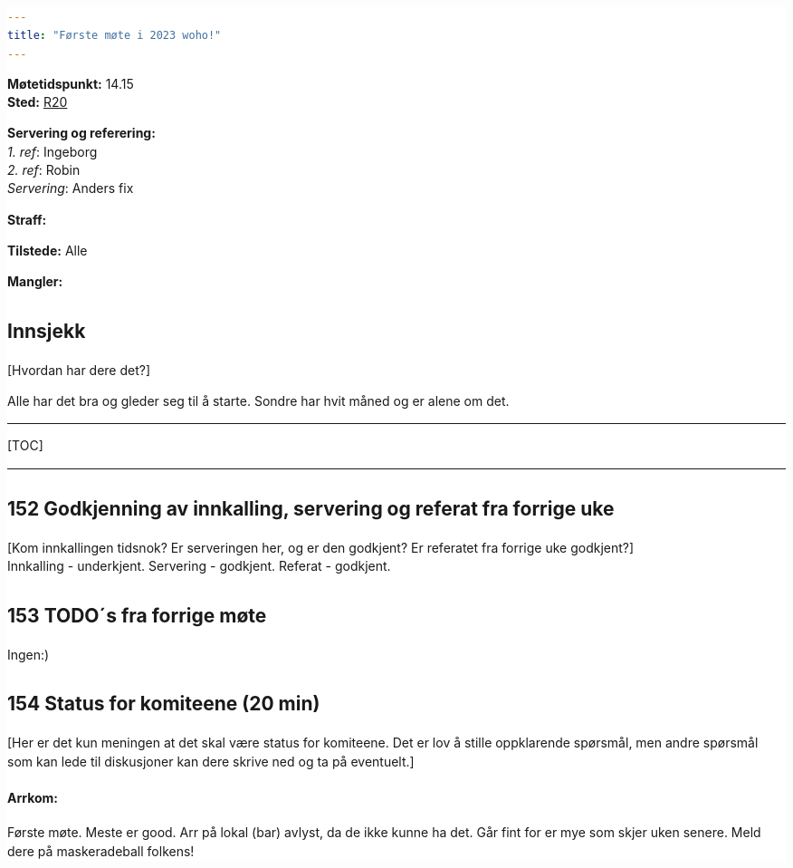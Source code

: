 ```yaml
---
title: "Første møte i 2023 woho!"
---
```


**Møtetidspunkt:** 14.15  
**Sted:** [R20](https://link.mazemap.com/v8zE7dHm)


**Servering og referering:**  
*1. ref*: Ingeborg   
*2. ref*: Robin  
*Servering*: Anders fix 


**Straff:**  



**Tilstede:** 
Alle
              


**Mangler:** 


## Innsjekk
[Hvordan har dere det?]

Alle har det bra og gleder seg til å starte. Sondre har hvit måned og er alene om det. 
- - -

[TOC]

- - -

## 152 Godkjenning av innkalling, servering og referat fra forrige uke
[Kom innkallingen tidsnok? Er serveringen her, og er den godkjent? Er referatet fra forrige uke godkjent?]  
Innkalling - underkjent. 
Servering - godkjent. 
Referat - godkjent. 

## 153 TODO´s fra forrige møte
Ingen:)
 
## 154 Status for komiteene (20 min)
[Her er det kun meningen at det skal være status for komiteene. Det er lov å stille oppklarende spørsmål, men andre spørsmål som kan lede til diskusjoner kan dere skrive ned og ta på eventuelt.]

#### Arrkom: 
Første møte. Meste er good. Arr på lokal (bar) avlyst, da de ikke kunne ha det. Går fint for er mye som skjer uken senere. Meld dere på maskeradeball folkens!
